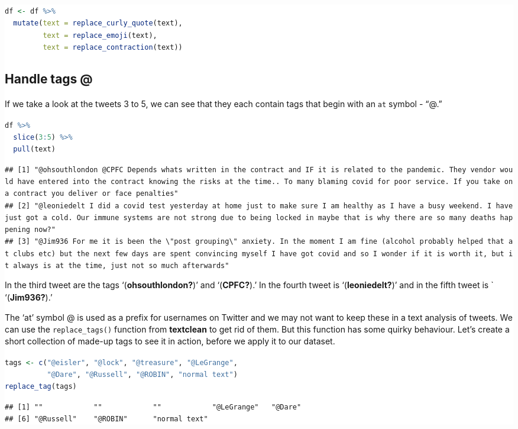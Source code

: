 ``` r
df <- df %>% 
  mutate(text = replace_curly_quote(text),
         text = replace_emoji(text), 
         text = replace_contraction(text))
```

## Handle tags @

If we take a look at the tweets 3 to 5, we can see that they each contain tags that begin with an `at` symbol - “@.”

``` r
df %>% 
  slice(3:5) %>% 
  pull(text)
```

    ## [1] "@ohsouthlondon @CPFC Depends whats written in the contract and IF it is related to the pandemic. They vendor would have entered into the contract knowing the risks at the time.. To many blaming covid for poor service. If you take on a contract you deliver or face penalties"           
    ## [2] "@leoniedelt I did a covid test yesterday at home just to make sure I am healthy as I have a busy weekend. I have just got a cold. Our immune systems are not strong due to being locked in maybe that is why there are so many deaths happening now?"                                        
    ## [3] "@Jim936 For me it is been the \"post grouping\" anxiety. In the moment I am fine (alcohol probably helped that at clubs etc) but the next few days are spent convincing myself I have got covid and so I wonder if it is worth it, but it always is at the time, just not so much afterwards"

In the third tweet are the tags ‘(**ohsouthlondon?**)’ and ‘(**CPFC?**).’ In the fourth tweet is ‘(**leoniedelt?**)’ and in the fifth tweet is \`
‘(**Jim936?**).’

The ‘at’ symbol @ is used as a prefix for usernames on Twitter and we may not want to keep these in a text analysis of tweets. We can use the `replace_tags()` function from **textclean** to get rid of them. But this function has some quirky behaviour. Let’s create a short collection of made-up tags to see it in action, before we apply it to our dataset.

``` r
tags <- c("@eisler", "@lock", "@treasure", "@LeGrange", 
          "@Dare", "@Russell", "@ROBIN", "normal text")
replace_tag(tags)
```

    ## [1] ""            ""            ""            "@LeGrange"   "@Dare"      
    ## [6] "@Russell"    "@ROBIN"      "normal text"
